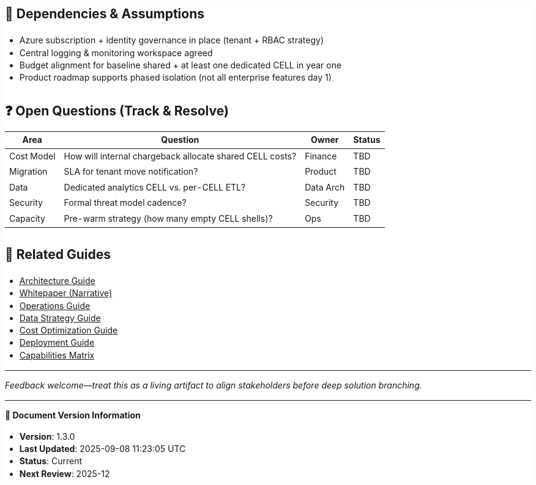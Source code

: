 ## 🔧 Dependencies & Assumptions
- Azure subscription + identity governance in place (tenant + RBAC strategy)
- Central logging & monitoring workspace agreed
- Budget alignment for baseline shared + at least one dedicated CELL in year one
- Product roadmap supports phased isolation (not all enterprise features day 1)

## ❓ Open Questions (Track & Resolve)
| Area | Question | Owner | Status |
|------|----------|-------|--------|
| Cost Model | How will internal chargeback allocate shared CELL costs? | Finance | TBD |
| Migration | SLA for tenant move notification? | Product | TBD |
| Data | Dedicated analytics CELL vs. per-CELL ETL? | Data Arch | TBD |
| Security | Formal threat model cadence? | Security | TBD |
| Capacity | Pre-warm strategy (how many empty CELL shells)? | Ops | TBD |

## 📎 Related Guides
- [Architecture Guide](./ARCHITECTURE_GUIDE.md)
- [Whitepaper (Narrative)](./Azure_Stamps_Pattern_Analysis_WhitePaper.md)
- [Operations Guide](./OPERATIONS_GUIDE.md)
- [Data Strategy Guide](./DATA_STRATEGY_GUIDE.md)
- [Cost Optimization Guide](./COST_OPTIMIZATION_GUIDE.md)
- [Deployment Guide](./DEPLOYMENT_GUIDE.md)
- [Capabilities Matrix](./CAPABILITIES_MATRIX.md)

---
*Feedback welcome—treat this as a living artifact to align stakeholders before deep solution branching.*

---
**📝 Document Version Information**
- **Version**: 1.3.0
- **Last Updated**: 2025-09-08 11:23:05 UTC  
- **Status**: Current
- **Next Review**: 2025-12